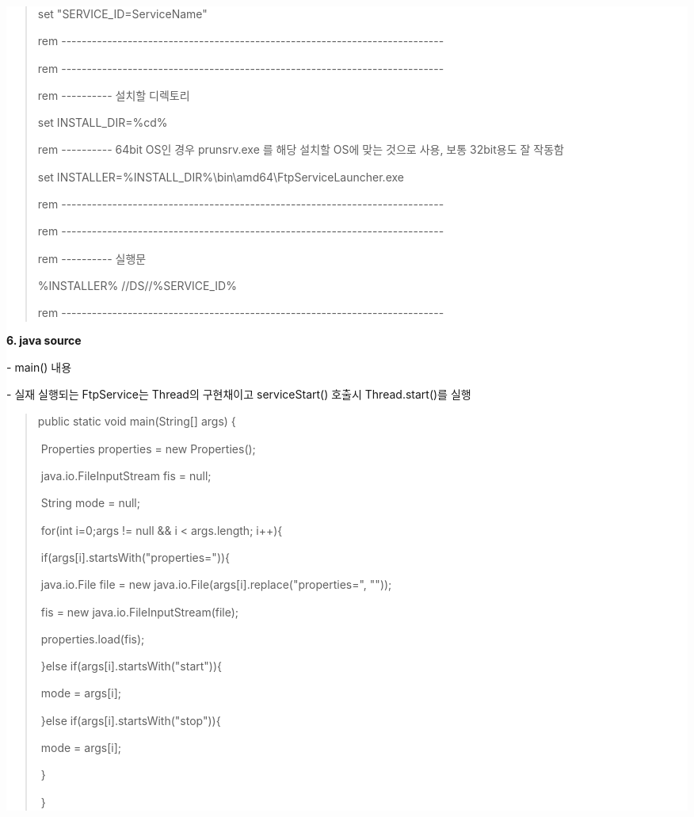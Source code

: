 >
> set "SERVICE_ID=ServiceName"
>
> rem ---------------------------------------------------------------------------
>
> 
>
> rem ---------------------------------------------------------------------------
>
> rem ---------- 설치할 디렉토리
>
> set INSTALL_DIR=%cd%
>
> rem ---------- 64bit OS인 경우 prunsrv.exe 를 해당 설치할 OS에 맞는 것으로 사용, 보통 32bit용도 잘 작동함
>
> set INSTALLER=%INSTALL_DIR%\bin\amd64\FtpServiceLauncher.exe
>
> rem ---------------------------------------------------------------------------
>
> 
>
> rem ---------------------------------------------------------------------------
>
> rem ---------- 실행문
>
> %INSTALLER% //DS//%SERVICE_ID%
>
> rem ---------------------------------------------------------------------------



**6. java source**

  \- main() 내용

  \- 실재 실행되는 FtpService는 Thread의 구현채이고 serviceStart() 호출시 Thread.start()를 실행

>   public static void main(String[] args) {
>
> ​    Properties properties = new Properties();
>
> ​    java.io.FileInputStream fis = null;
>
> ​    String mode = null;
>
> ​    for(int i=0;args != null && i < args.length; i++){
>
> ​      if(args[i].startsWith("properties=")){
>
> ​        java.io.File file = new java.io.File(args[i].replace("properties=", ""));
>
> ​        fis = new java.io.FileInputStream(file);
>
> ​        properties.load(fis);
>
> ​      }else if(args[i].startsWith("start")){
>
> ​        mode = args[i];
>
> ​      }else if(args[i].startsWith("stop")){
>
> ​        mode = args[i];
>
> ​      }
>
> ​    }